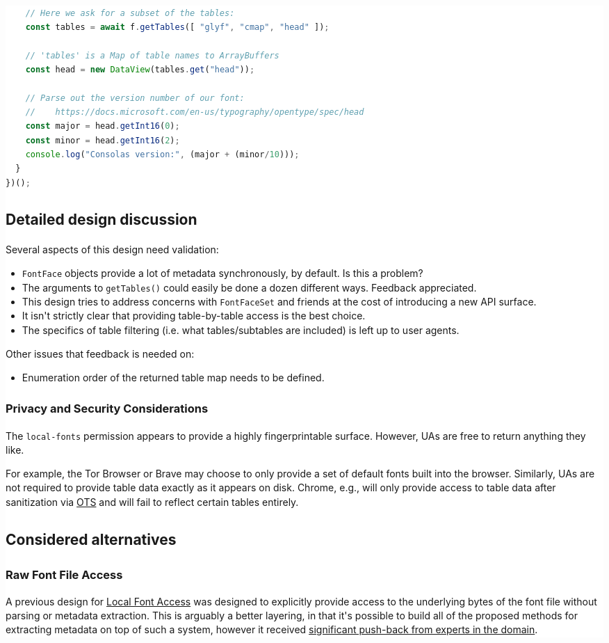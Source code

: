 ```js
    // Here we ask for a subset of the tables:
    const tables = await f.getTables([ "glyf", "cmap", "head" ]);

    // 'tables' is a Map of table names to ArrayBuffers
    const head = new DataView(tables.get("head"));

    // Parse out the version number of our font:
    //    https://docs.microsoft.com/en-us/typography/opentype/spec/head
    const major = head.getInt16(0);
    const minor = head.getInt16(2);
    console.log("Consolas version:", (major + (minor/10)));
  }
})();
```

## Detailed design discussion

Several aspects of this design need validation:

* `FontFace` objects provide a lot of metadata synchronously, by default. Is this a problem?
* The arguments to `getTables()` could easily be done a dozen different ways. Feedback appreciated.
* This design tries to address concerns with `FontFaceSet` and friends at the cost of introducing a new API surface.
* It isn't strictly clear that providing table-by-table access is the best choice.
* The specifics of table filtering (i.e. what tables/subtables are included) is left up to user agents.


Other issues that feedback is needed on:

* Enumeration order of the returned table map needs to be defined.


### Privacy and Security Considerations

The `local-fonts` permission appears to provide a highly fingerprintable surface. However, UAs are free to return anything they like.

For example, the Tor Browser or Brave may choose to only provide a set of default fonts built into the browser. Similarly, UAs are not required to provide table data exactly as it appears on disk. Chrome, e.g., will only provide access to table data after sanitization via [OTS](https://github.com/khaledhosny/ots) and will fail to reflect certain tables entirely.

## Considered alternatives

### Raw Font File Access

A previous design for [Local Font Access](https://github.com/DHNishi/LocalFontAccess/blob/master/explainer.md) was designed to explicitly provide access to the underlying bytes of the font file without parsing or metadata extraction. This is arguably a better layering, in that it's possible to build all of the proposed methods for extracting metadata on top of such a system, however it received [significant push-back from experts in the domain](https://groups.google.com/a/chromium.org/forum/#!msg/blink-dev/G-hC66MRTso/uVrmHV0NAwAJ).
